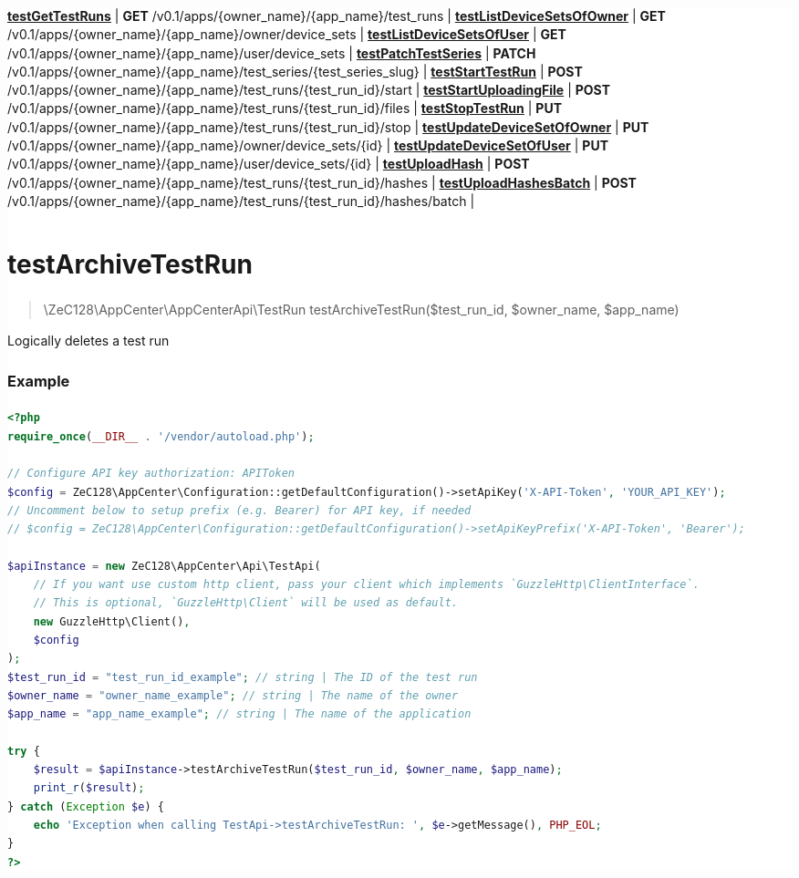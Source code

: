 [**testGetTestRuns**](TestApi.md#testGetTestRuns) | **GET** /v0.1/apps/{owner_name}/{app_name}/test_runs | 
[**testListDeviceSetsOfOwner**](TestApi.md#testListDeviceSetsOfOwner) | **GET** /v0.1/apps/{owner_name}/{app_name}/owner/device_sets | 
[**testListDeviceSetsOfUser**](TestApi.md#testListDeviceSetsOfUser) | **GET** /v0.1/apps/{owner_name}/{app_name}/user/device_sets | 
[**testPatchTestSeries**](TestApi.md#testPatchTestSeries) | **PATCH** /v0.1/apps/{owner_name}/{app_name}/test_series/{test_series_slug} | 
[**testStartTestRun**](TestApi.md#testStartTestRun) | **POST** /v0.1/apps/{owner_name}/{app_name}/test_runs/{test_run_id}/start | 
[**testStartUploadingFile**](TestApi.md#testStartUploadingFile) | **POST** /v0.1/apps/{owner_name}/{app_name}/test_runs/{test_run_id}/files | 
[**testStopTestRun**](TestApi.md#testStopTestRun) | **PUT** /v0.1/apps/{owner_name}/{app_name}/test_runs/{test_run_id}/stop | 
[**testUpdateDeviceSetOfOwner**](TestApi.md#testUpdateDeviceSetOfOwner) | **PUT** /v0.1/apps/{owner_name}/{app_name}/owner/device_sets/{id} | 
[**testUpdateDeviceSetOfUser**](TestApi.md#testUpdateDeviceSetOfUser) | **PUT** /v0.1/apps/{owner_name}/{app_name}/user/device_sets/{id} | 
[**testUploadHash**](TestApi.md#testUploadHash) | **POST** /v0.1/apps/{owner_name}/{app_name}/test_runs/{test_run_id}/hashes | 
[**testUploadHashesBatch**](TestApi.md#testUploadHashesBatch) | **POST** /v0.1/apps/{owner_name}/{app_name}/test_runs/{test_run_id}/hashes/batch | 


# **testArchiveTestRun**
> \ZeC128\AppCenter\AppCenterApi\TestRun testArchiveTestRun($test_run_id, $owner_name, $app_name)



Logically deletes a test run

### Example
```php
<?php
require_once(__DIR__ . '/vendor/autoload.php');

// Configure API key authorization: APIToken
$config = ZeC128\AppCenter\Configuration::getDefaultConfiguration()->setApiKey('X-API-Token', 'YOUR_API_KEY');
// Uncomment below to setup prefix (e.g. Bearer) for API key, if needed
// $config = ZeC128\AppCenter\Configuration::getDefaultConfiguration()->setApiKeyPrefix('X-API-Token', 'Bearer');

$apiInstance = new ZeC128\AppCenter\Api\TestApi(
    // If you want use custom http client, pass your client which implements `GuzzleHttp\ClientInterface`.
    // This is optional, `GuzzleHttp\Client` will be used as default.
    new GuzzleHttp\Client(),
    $config
);
$test_run_id = "test_run_id_example"; // string | The ID of the test run
$owner_name = "owner_name_example"; // string | The name of the owner
$app_name = "app_name_example"; // string | The name of the application

try {
    $result = $apiInstance->testArchiveTestRun($test_run_id, $owner_name, $app_name);
    print_r($result);
} catch (Exception $e) {
    echo 'Exception when calling TestApi->testArchiveTestRun: ', $e->getMessage(), PHP_EOL;
}
?>
```

